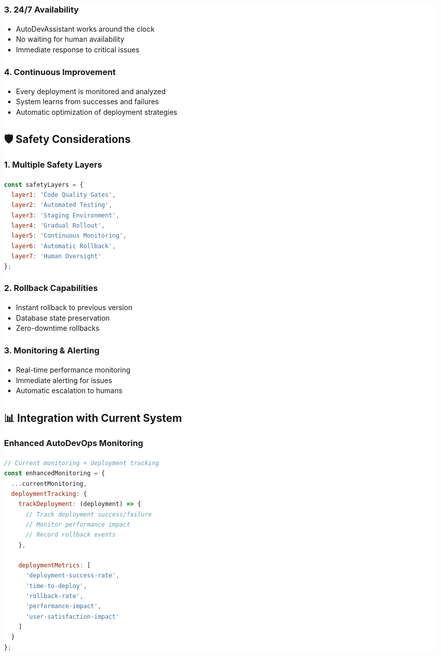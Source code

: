 ### **3. 24/7 Availability**
- AutoDevAssistant works around the clock
- No waiting for human availability
- Immediate response to critical issues

### **4. Continuous Improvement**
- Every deployment is monitored and analyzed
- System learns from successes and failures
- Automatic optimization of deployment strategies

## **🛡️ Safety Considerations**

### **1. Multiple Safety Layers**
```javascript
const safetyLayers = {
  layer1: 'Code Quality Gates',
  layer2: 'Automated Testing',
  layer3: 'Staging Environment',
  layer4: 'Gradual Rollout',
  layer5: 'Continuous Monitoring',
  layer6: 'Automatic Rollback',
  layer7: 'Human Oversight'
};
```

### **2. Rollback Capabilities**
- Instant rollback to previous version
- Database state preservation
- Zero-downtime rollbacks

### **3. Monitoring & Alerting**
- Real-time performance monitoring
- Immediate alerting for issues
- Automatic escalation to humans

## **📊 Integration with Current System**

### **Enhanced AutoDevOps Monitoring**
```javascript
// Current monitoring + deployment tracking
const enhancedMonitoring = {
  ...currentMonitoring,
  deploymentTracking: {
    trackDeployment: (deployment) => {
      // Track deployment success/failure
      // Monitor performance impact
      // Record rollback events
    },
    
    deploymentMetrics: [
      'deployment-success-rate',
      'time-to-deploy',
      'rollback-rate',
      'performance-impact',
      'user-satisfaction-impact'
    ]
  }
};
```
